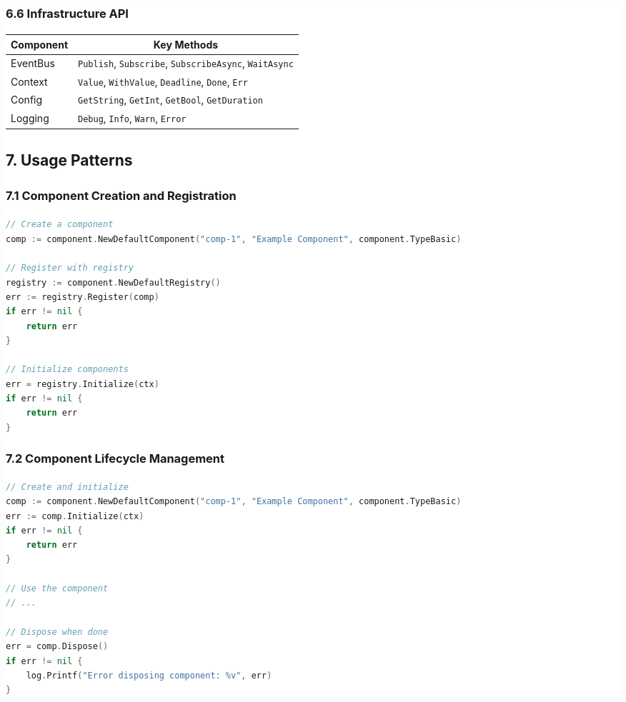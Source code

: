 ### 6.6 Infrastructure API

| Component | Key Methods |
|-----------|------------|
| EventBus | `Publish`, `Subscribe`, `SubscribeAsync`, `WaitAsync` |
| Context | `Value`, `WithValue`, `Deadline`, `Done`, `Err` |
| Config | `GetString`, `GetInt`, `GetBool`, `GetDuration` |
| Logging | `Debug`, `Info`, `Warn`, `Error` |

## 7. Usage Patterns

### 7.1 Component Creation and Registration

```go
// Create a component
comp := component.NewDefaultComponent("comp-1", "Example Component", component.TypeBasic)

// Register with registry
registry := component.NewDefaultRegistry()
err := registry.Register(comp)
if err != nil {
    return err
}

// Initialize components
err = registry.Initialize(ctx)
if err != nil {
    return err
}
```

### 7.2 Component Lifecycle Management

```go
// Create and initialize
comp := component.NewDefaultComponent("comp-1", "Example Component", component.TypeBasic)
err := comp.Initialize(ctx)
if err != nil {
    return err
}

// Use the component
// ...

// Dispose when done
err = comp.Dispose()
if err != nil {
    log.Printf("Error disposing component: %v", err)
}
```
